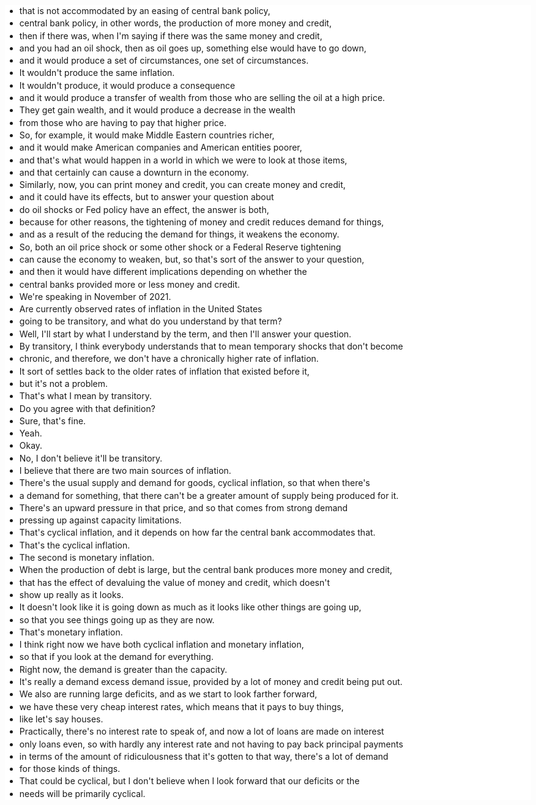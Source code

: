 *  that is not accommodated by an easing of central bank policy,
*  central bank policy, in other words, the production of more money and credit,
*  then if there was, when I'm saying if there was the same money and credit,
*  and you had an oil shock, then as oil goes up, something else would have to go down,
*  and it would produce a set of circumstances, one set of circumstances.
*  It wouldn't produce the same inflation.
*  It wouldn't produce, it would produce a consequence
*  and it would produce a transfer of wealth from those who are selling the oil at a high price.
*  They get gain wealth, and it would produce a decrease in the wealth
*  from those who are having to pay that higher price.
*  So, for example, it would make Middle Eastern countries richer,
*  and it would make American companies and American entities poorer,
*  and that's what would happen in a world in which we were to look at those items,
*  and that certainly can cause a downturn in the economy.
*  Similarly, now, you can print money and credit, you can create money and credit,
*  and it could have its effects, but to answer your question about
*  do oil shocks or Fed policy have an effect, the answer is both,
*  because for other reasons, the tightening of money and credit reduces demand for things,
*  and as a result of the reducing the demand for things, it weakens the economy.
*  So, both an oil price shock or some other shock or a Federal Reserve tightening
*  can cause the economy to weaken, but, so that's sort of the answer to your question,
*  and then it would have different implications depending on whether the
*  central banks provided more or less money and credit.
*  We're speaking in November of 2021.
*  Are currently observed rates of inflation in the United States
*  going to be transitory, and what do you understand by that term?
*  Well, I'll start by what I understand by the term, and then I'll answer your question.
*  By transitory, I think everybody understands that to mean temporary shocks that don't become
*  chronic, and therefore, we don't have a chronically higher rate of inflation.
*  It sort of settles back to the older rates of inflation that existed before it,
*  but it's not a problem.
*  That's what I mean by transitory.
*  Do you agree with that definition?
*  Sure, that's fine.
*  Yeah.
*  Okay.
*  No, I don't believe it'll be transitory.
*  I believe that there are two main sources of inflation.
*  There's the usual supply and demand for goods, cyclical inflation, so that when there's
*  a demand for something, that there can't be a greater amount of supply being produced for it.
*  There's an upward pressure in that price, and so that comes from strong demand
*  pressing up against capacity limitations.
*  That's cyclical inflation, and it depends on how far the central bank accommodates that.
*  That's the cyclical inflation.
*  The second is monetary inflation.
*  When the production of debt is large, but the central bank produces more money and credit,
*  that has the effect of devaluing the value of money and credit, which doesn't
*  show up really as it looks.
*  It doesn't look like it is going down as much as it looks like other things are going up,
*  so that you see things going up as they are now.
*  That's monetary inflation.
*  I think right now we have both cyclical inflation and monetary inflation,
*  so that if you look at the demand for everything.
*  Right now, the demand is greater than the capacity.
*  It's really a demand excess demand issue, provided by a lot of money and credit being put out.
*  We also are running large deficits, and as we start to look farther forward,
*  we have these very cheap interest rates, which means that it pays to buy things,
*  like let's say houses.
*  Practically, there's no interest rate to speak of, and now a lot of loans are made on interest
*  only loans even, so with hardly any interest rate and not having to pay back principal payments
*  in terms of the amount of ridiculousness that it's gotten to that way, there's a lot of demand
*  for those kinds of things.
*  That could be cyclical, but I don't believe when I look forward that our deficits or the
*  needs will be primarily cyclical.